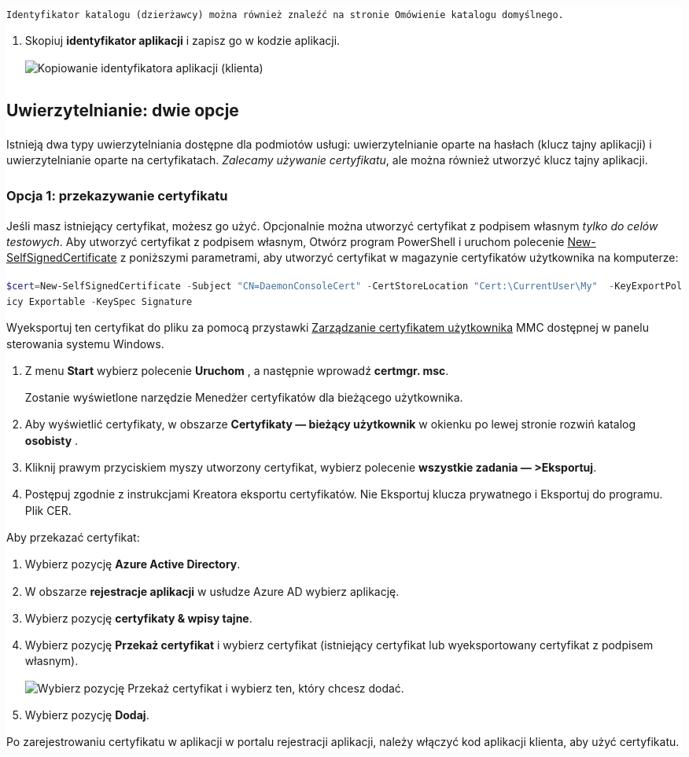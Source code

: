     Identyfikator katalogu (dzierżawcy) można również znaleźć na stronie Omówienie katalogu domyślnego.

1. Skopiuj **identyfikator aplikacji** i zapisz go w kodzie aplikacji.

   ![Kopiowanie identyfikatora aplikacji (klienta)](./media/howto-create-service-principal-portal/copy-app-id.png)

## <a name="authentication-two-options"></a>Uwierzytelnianie: dwie opcje

Istnieją dwa typy uwierzytelniania dostępne dla podmiotów usługi: uwierzytelnianie oparte na hasłach (klucz tajny aplikacji) i uwierzytelnianie oparte na certyfikatach. *Zalecamy używanie certyfikatu*, ale można również utworzyć klucz tajny aplikacji.

### <a name="option-1-upload-a-certificate"></a>Opcja 1: przekazywanie certyfikatu

Jeśli masz istniejący certyfikat, możesz go użyć.  Opcjonalnie można utworzyć certyfikat z podpisem własnym *tylko do celów testowych*. Aby utworzyć certyfikat z podpisem własnym, Otwórz program PowerShell i uruchom polecenie [New-SelfSignedCertificate](/powershell/module/pkiclient/new-selfsignedcertificate) z poniższymi parametrami, aby utworzyć certyfikat w magazynie certyfikatów użytkownika na komputerze:

```powershell
$cert=New-SelfSignedCertificate -Subject "CN=DaemonConsoleCert" -CertStoreLocation "Cert:\CurrentUser\My"  -KeyExportPolicy Exportable -KeySpec Signature
```

Wyeksportuj ten certyfikat do pliku za pomocą przystawki [Zarządzanie certyfikatem użytkownika](/dotnet/framework/wcf/feature-details/how-to-view-certificates-with-the-mmc-snap-in) MMC dostępnej w panelu sterowania systemu Windows.

1. Z menu **Start** wybierz polecenie **Uruchom** , a następnie wprowadź **certmgr. msc**.

   Zostanie wyświetlone narzędzie Menedżer certyfikatów dla bieżącego użytkownika.

1. Aby wyświetlić certyfikaty, w obszarze **Certyfikaty — bieżący użytkownik** w okienku po lewej stronie rozwiń katalog **osobisty** .
1. Kliknij prawym przyciskiem myszy utworzony certyfikat, wybierz polecenie **wszystkie zadania — >Eksportuj**.
1. Postępuj zgodnie z instrukcjami Kreatora eksportu certyfikatów.  Nie Eksportuj klucza prywatnego i Eksportuj do programu. Plik CER.

Aby przekazać certyfikat:

1. Wybierz pozycję **Azure Active Directory**.
1. W obszarze **rejestracje aplikacji** w usłudze Azure AD wybierz aplikację.
1. Wybierz pozycję **certyfikaty & wpisy tajne**.
1. Wybierz pozycję **Przekaż certyfikat** i wybierz certyfikat (istniejący certyfikat lub wyeksportowany certyfikat z podpisem własnym).

    ![Wybierz pozycję Przekaż certyfikat i wybierz ten, który chcesz dodać.](./media/howto-create-service-principal-portal/upload-cert.png)

1. Wybierz pozycję **Dodaj**.

Po zarejestrowaniu certyfikatu w aplikacji w portalu rejestracji aplikacji, należy włączyć kod aplikacji klienta, aby użyć certyfikatu.

